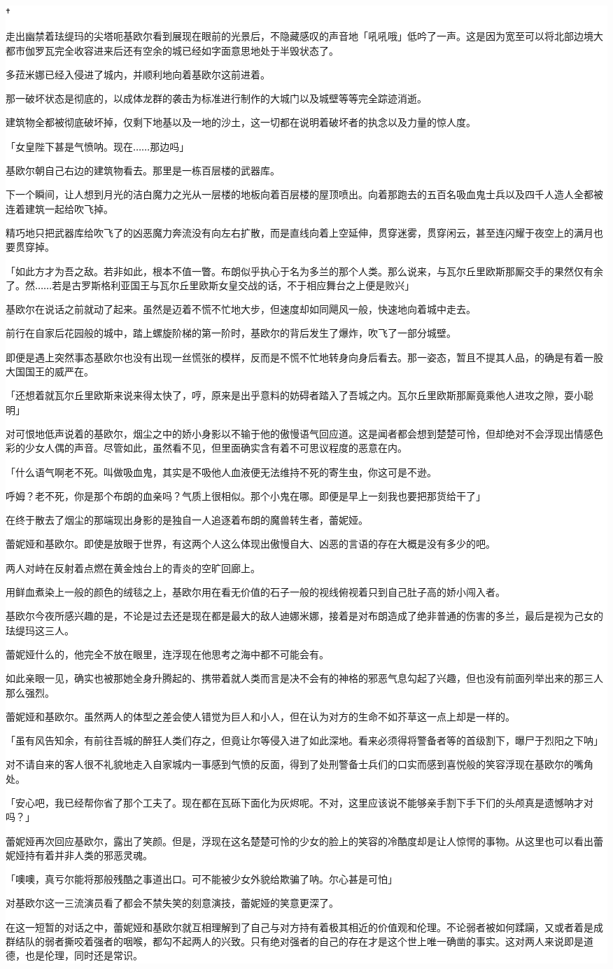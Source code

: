 †

走出幽禁着珐缇玛的尖塔呃基欧尔看到展现在眼前的光景后，不隐藏感叹的声音地「吼吼哦」低吟了一声。这是因为宽至可以将北部边境大都市伽罗瓦完全收容进来后还有空余的城已经如字面意思地处于半毁状态了。

多菈米娜已经入侵进了城内，并顺利地向着基欧尔这前进着。

那一破坏状态是彻底的，以成体龙群的袭击为标准进行制作的大城门以及城壁等等完全踪迹消逝。

建筑物全都被彻底破坏掉，仅剩下地基以及一地的沙土，这一切都在说明着破坏者的执念以及力量的惊人度。

「女皇陛下甚是气愤呐。现在……那边吗」

基欧尔朝自己右边的建筑物看去。那里是一栋百层楼的武器库。

下一个瞬间，让人想到月光的洁白魔力之光从一层楼的地板向着百层楼的屋顶喷出。向着那跑去的五百名吸血鬼士兵以及四千人造人全都被连着建筑一起给吹飞掉。

精巧地只把武器库给吹飞了的凶恶魔力奔流没有向左右扩散，而是直线向着上空延伸，贯穿迷雾，贯穿闲云，甚至连闪耀于夜空上的满月也要贯穿掉。

「如此方才为吾之敌。若非如此，根本不值一瞥。布朗似乎执心于名为多兰的那个人类。那么说来，与瓦尔丘里欧斯那厮交手的果然仅有余了。然……若是古罗斯格利亚国王与瓦尔丘里欧斯女皇交战的话，不于相应舞台之上便是败兴」

基欧尔在说话之前就动了起来。虽然是迈着不慌不忙地大步，但速度却如同飓风一般，快速地向着城中走去。

前行在自家后花园般的城中，踏上螺旋阶梯的第一阶时，基欧尔的背后发生了爆炸，吹飞了一部分城壁。

即便是遇上突然事态基欧尔也没有出现一丝慌张的模样，反而是不慌不忙地转身向身后看去。那一姿态，暂且不提其人品，的确是有着一股大国国王的威严在。

「还想着就瓦尔丘里欧斯来说来得太快了，哼，原来是出乎意料的妨碍者踏入了吾城之内。瓦尔丘里欧斯那厮竟乘他人进攻之隙，耍小聪明」

对可恨地低声说着的基欧尔，烟尘之中的娇小身影以不输于他的傲慢语气回应道。这是闻者都会想到楚楚可怜，但却绝对不会浮现出情感色彩的少女人偶的声音。尽管如此，虽然看不见，但里面确实含有着不可思议程度的恶意在内。

「什么语气啊老不死。叫做吸血鬼，其实是不吸他人血液便无法维持不死的寄生虫，你这可是不逊。

呼姆？老不死，你是那个布朗的血亲吗？气质上很相似。那个小鬼在哪。即便是早上一刻我也要把那货给干了」

在终于散去了烟尘的那端现出身影的是独自一人追逐着布朗的魔兽转生者，蕾妮娅。

蕾妮娅和基欧尔。即使是放眼于世界，有这两个人这么体现出傲慢自大、凶恶的言语的存在大概是没有多少的吧。

两人对峙在反射着点燃在黄金烛台上的青炎的空旷回廊上。

用鲜血煮染上一般的颜色的绒毯之上，基欧尔用在看无价值的石子一般的视线俯视着只到自己肚子高的娇小闯入者。

基欧尔今夜所感兴趣的是，不论是过去还是现在都是最大的敌人迪娜米娜，接着是对布朗造成了绝非普通的伤害的多兰，最后是视为己女的珐缇玛这三人。

蕾妮娅什么的，他完全不放在眼里，连浮现在他思考之海中都不可能会有。

如此亲眼一见，确实也被那她全身升腾起的、携带着就人类而言是决不会有的神格的邪恶气息勾起了兴趣，但也没有前面列举出来的那三人那么强烈。

蕾妮娅和基欧尔。虽然两人的体型之差会使人错觉为巨人和小人，但在认为对方的生命不如芥草这一点上却是一样的。

「虽有风告知余，有前往吾城的醉狂人类们存之，但竟让尔等侵入进了如此深地。看来必须得将警备者等的首级割下，曝尸于烈阳之下呐」

对不请自来的客人很不礼貌地走入自家城内一事感到气愤的反面，得到了处刑警备士兵们的口实而感到喜悦般的笑容浮现在基欧尔的嘴角处。

「安心吧，我已经帮你省了那个工夫了。现在都在瓦砾下面化为灰烬呢。不对，这里应该说不能够亲手割下手下们的头颅真是遗憾呐才对吗？」

蕾妮娅再次回应基欧尔，露出了笑颜。但是，浮现在这名楚楚可怜的少女的脸上的笑容的冷酷度却是让人惊愕的事物。从这里也可以看出蕾妮娅持有着并非人类的邪恶灵魂。

「噢噢，真亏尔能将那般残酷之事道出口。可不能被少女外貌给欺骗了呐。尔心甚是可怕」

对基欧尔这一三流演员看了都会不禁失笑的刻意演技，蕾妮娅的笑意更深了。

在这一短暂的对话之中，蕾妮娅和基欧尔就互相理解到了自己与对方持有着极其相近的价值观和伦理。不论弱者被如何蹂躏，又或者着是成群结队的弱者撕咬着强者的咽喉，都勾不起两人的兴致。只有绝对强者的自己的存在才是这个世上唯一确凿的事实。这对两人来说即是道德，也是伦理，同时还是常识。
